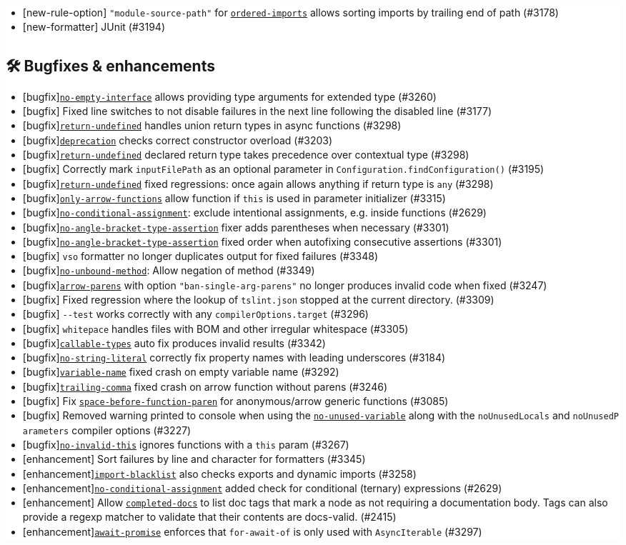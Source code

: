 -   [new-rule-option] `"module-source-path"` for [`ordered-imports`](https://palantir.github.io/tslint/rules/ordered-imports/) allows sorting imports by trailing end of path (#3178)
-   [new-formatter] JUnit (#3194)

## :hammer_and_wrench: Bugfixes & enhancements

-   [bugfix][`no-empty-interface`](https://palantir.github.io/tslint/rules/no-empty-interface/) allows providing type arguments for extended type (#3260)
-   [bugfix] Fixed line switches to not disable failures in the next line following the disabled line (#3177)
-   [bugfix][`return-undefined`](https://palantir.github.io/tslint/rules/return-undefined/) handles union return types in async functions (#3298)
-   [bugfix][`deprecation`](https://palantir.github.io/tslint/rules/deprecation/) checks correct constructor overload (#3203)
-   [bugfix][`return-undefined`](https://palantir.github.io/tslint/rules/return-undefined/) declared return type takes precedence over contextual type (#3298)
-   [bugfix] Correctly mark `inputFilePath` as an optional parameter in `Configuration.findConfiguration()` (#3195)
-   [bugfix][`return-undefined`](https://palantir.github.io/tslint/rules/return-undefined/) fixed regressions: once again allows anything if return type is `any` (#3298)
-   [bugfix][`only-arrow-functions`](https://palantir.github.io/tslint/rules/only-arrow-functions/) allow function if `this` is used in parameter initializer (#3315)
-   [bugfix][`no-conditional-assignment`](https://palantir.github.io/tslint/rules/no-conditional-assignment/): exclude intentional assignments, e.g. inside functions (#2629)
-   [bugfix][`no-angle-bracket-type-assertion`](https://palantir.github.io/tslint/rules/no-angle-bracket-type-assertion/) fixer adds parentheses when necessary (#3301)
-   [bugfix][`no-angle-bracket-type-assertion`](https://palantir.github.io/tslint/rules/no-angle-bracket-type-assertion/) fixed order when autofixing consecutive assertions (#3301)
-   [bugfix] `vso` formatter no longer duplicates output for fixed failures (#3348)
-   [bugfix][`no-unbound-method`](https://palantir.github.io/tslint/rules/no-unbound-method/): Allow negation of method (#3349)
-   [bugfix][`arrow-parens`](https://palantir.github.io/tslint/rules/arrow-parens/) with option `"ban-single-arg-parens"` no longer produces invalid code when fixed (#3247)
-   [bugfix] Fixed regression where the lookup of `tslint.json` stopped at the current directory. (#3309)
-   [bugfix] `--test` works correctly with any `compilerOptions.target` (#3296)
-   [bugfix] `whitepace` handles files with BOM and other irregular whitespace (#3305)
-   [bugfix][`callable-types`](https://palantir.github.io/tslint/rules/callable-types/) auto fix produces invalid results (#3342)
-   [bugfix][`no-string-literal`](https://palantir.github.io/tslint/rules/no-string-literal/) correctly fix property names with leading underscores (#3184)
-   [bugfix][`variable-name`](https://palantir.github.io/tslint/rules/variable-name/) fixed crash on empty variable name (#3292)
-   [bugfix][`trailing-comma`](https://palantir.github.io/tslint/rules/trailing-comma/) fixed crash on arrow function without parens (#3246)
-   [bugfix] Fix [`space-before-function-paren`](https://palantir.github.io/tslint/rules/space-before-function-paren/) for anonymous/arrow generic functions (#3085)
-   [bugfix] Removed warning printed to console when using the [`no-unused-variable`](https://palantir.github.io/tslint/rules/no-unused-variable/) along with the `noUnusedLocals` and `noUnusedParameters` compiler options (#3227)
-   [bugfix][`no-invalid-this`](https://palantir.github.io/tslint/rules/no-invalid-this/) ignores functions with a `this` param (#3267)
-   [enhancement] Sort failures by line and character for formatters (#3345)
-   [enhancement][`import-blacklist`](https://palantir.github.io/tslint/rules/import-blacklist/) also checks exports and dynamic imports (#3258)
-   [enhancement][`no-conditional-assignment`](https://palantir.github.io/tslint/rules/no-conditional-assignment/) added check for conditional (ternary) expressions (#2629)
-   [enhancement] Allow [`completed-docs`](https://palantir.github.io/tslint/rules/completed-docs/) to list doc tags that mark a node as not requiring a documentation body. Tags can also provide a regexp matcher to validate that their contents are docs-valid. (#2415)
-   [enhancement][`await-promise`](https://palantir.github.io/tslint/rules/await-promise/) enforces that `for-await-of` is only used with `AsyncIterable` (#3297)